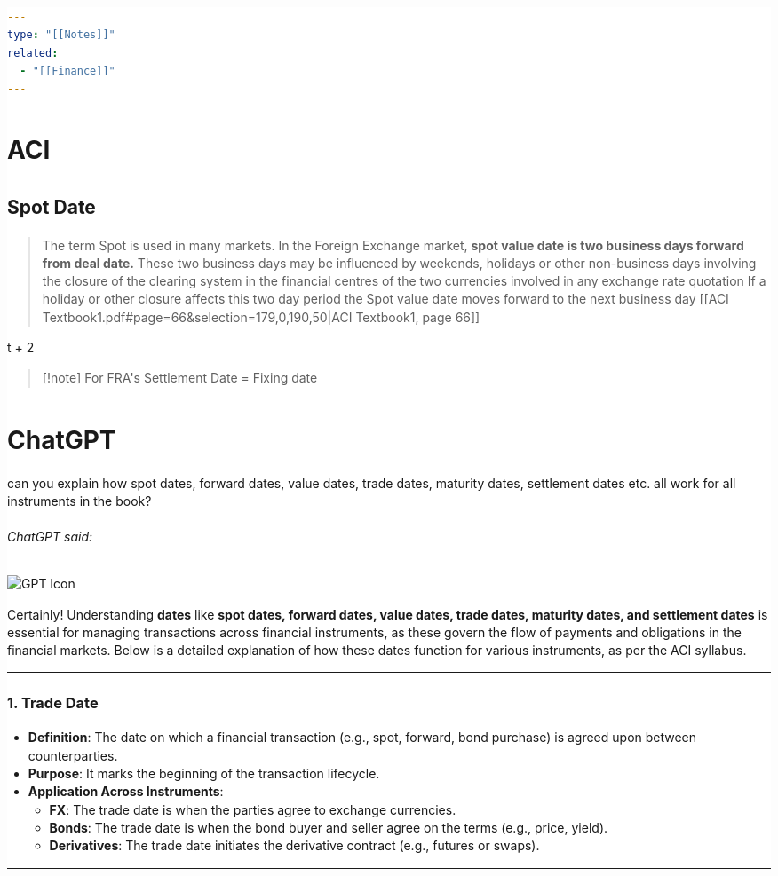 ```yaml
---
type: "[[Notes]]"
related:
  - "[[Finance]]"
---
```


# ACI
## Spot Date
> The term Spot is used in many markets. In the Foreign Exchange market, **spot value date is two business days forward from deal date.** These two business days may be influenced by weekends, holidays or other non-business days involving the closure of the clearing system in the financial centres of the two currencies involved in any exchange rate quotation
> If a holiday or other closure affects this two day period the Spot value date moves forward to the next business day
[[ACI Textbook1.pdf#page=66&selection=179,0,190,50|ACI Textbook1, page 66]]

t + 2

> [!note] For FRA's Settlement Date = Fixing date

# ChatGPT
can you explain how spot dates, forward dates, value dates, trade dates, maturity dates, settlement dates etc. all work for all instruments in the book?

###### ChatGPT said:

![GPT Icon](https://chatgpt.com/backend-api/content?id=file-9R3AIb2mcnxSDS1yiicMxTcn&gizmo_id=g-KKBgd8GXb&ts=482742&p=gpp&sig=de97c696f75edfd96dcb2a16162370aae278acc1db5ba5bb0742920cf70b7dd7&v=0)

Certainly! Understanding **dates** like **spot dates, forward dates, value dates, trade dates, maturity dates, and settlement dates** is essential for managing transactions across financial instruments, as these govern the flow of payments and obligations in the financial markets. Below is a detailed explanation of how these dates function for various instruments, as per the ACI syllabus.

---

### 1. **Trade Date**

- **Definition**: The date on which a financial transaction (e.g., spot, forward, bond purchase) is agreed upon between counterparties.
- **Purpose**: It marks the beginning of the transaction lifecycle.
- **Application Across Instruments**:
    - **FX**: The trade date is when the parties agree to exchange currencies.
    - **Bonds**: The trade date is when the bond buyer and seller agree on the terms (e.g., price, yield).
    - **Derivatives**: The trade date initiates the derivative contract (e.g., futures or swaps).

---
